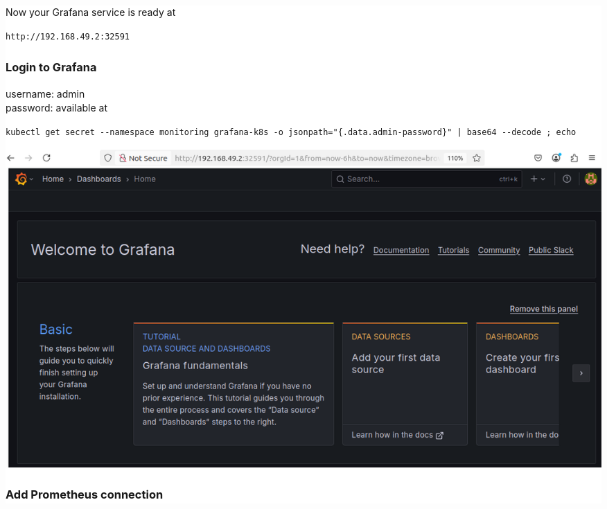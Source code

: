 Now your Grafana service is ready at
```shell
http://192.168.49.2:32591
```

### Login to Grafana
username: admin\
password: available at
```shell
kubectl get secret --namespace monitoring grafana-k8s -o jsonpath="{.data.admin-password}" | base64 --decode ; echo
```
![Grafana main screen](../references/images/grafana.png)

### Add Prometheus connection